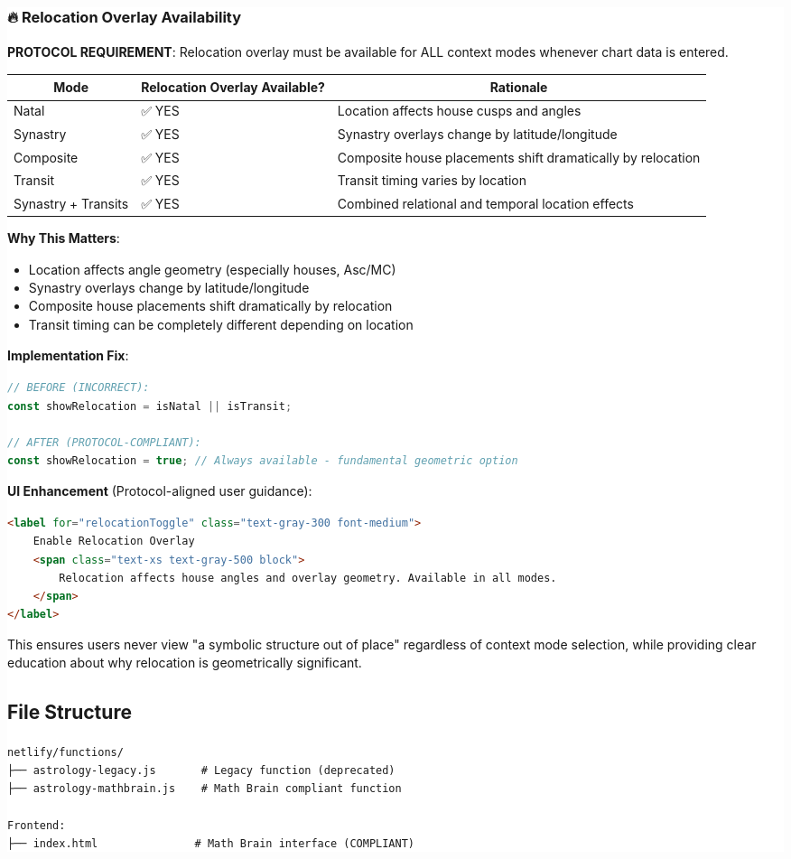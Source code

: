 ### 🔥 Relocation Overlay Availability

**PROTOCOL REQUIREMENT**: Relocation overlay must be available for ALL context modes whenever chart data is entered.

| Mode | Relocation Overlay Available? | Rationale |
|------|------------------------------|-----------|
| Natal | ✅ YES | Location affects house cusps and angles |
| Synastry | ✅ YES | Synastry overlays change by latitude/longitude |
| Composite | ✅ YES | Composite house placements shift dramatically by relocation |
| Transit | ✅ YES | Transit timing varies by location |
| Synastry + Transits | ✅ YES | Combined relational and temporal location effects |

**Why This Matters**: 
- Location affects angle geometry (especially houses, Asc/MC)
- Synastry overlays change by latitude/longitude  
- Composite house placements shift dramatically by relocation
- Transit timing can be completely different depending on location

**Implementation Fix**:
```javascript
// BEFORE (INCORRECT):
const showRelocation = isNatal || isTransit;

// AFTER (PROTOCOL-COMPLIANT):
const showRelocation = true; // Always available - fundamental geometric option
```

**UI Enhancement** (Protocol-aligned user guidance):
```html
<label for="relocationToggle" class="text-gray-300 font-medium">
    Enable Relocation Overlay
    <span class="text-xs text-gray-500 block">
        Relocation affects house angles and overlay geometry. Available in all modes.
    </span>
</label>
```

This ensures users never view "a symbolic structure out of place" regardless of context mode selection, while providing clear education about why relocation is geometrically significant.

## File Structure

```
netlify/functions/
├── astrology-legacy.js       # Legacy function (deprecated)
├── astrology-mathbrain.js    # Math Brain compliant function

Frontend:
├── index.html               # Math Brain interface (COMPLIANT)
```
